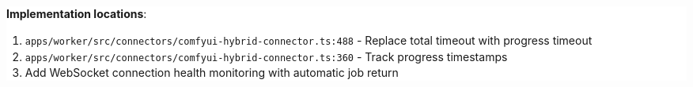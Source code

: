 **Implementation locations**:
1. `apps/worker/src/connectors/comfyui-hybrid-connector.ts:488` - Replace total timeout with progress timeout
2. `apps/worker/src/connectors/comfyui-hybrid-connector.ts:360` - Track progress timestamps
3. Add WebSocket connection health monitoring with automatic job return